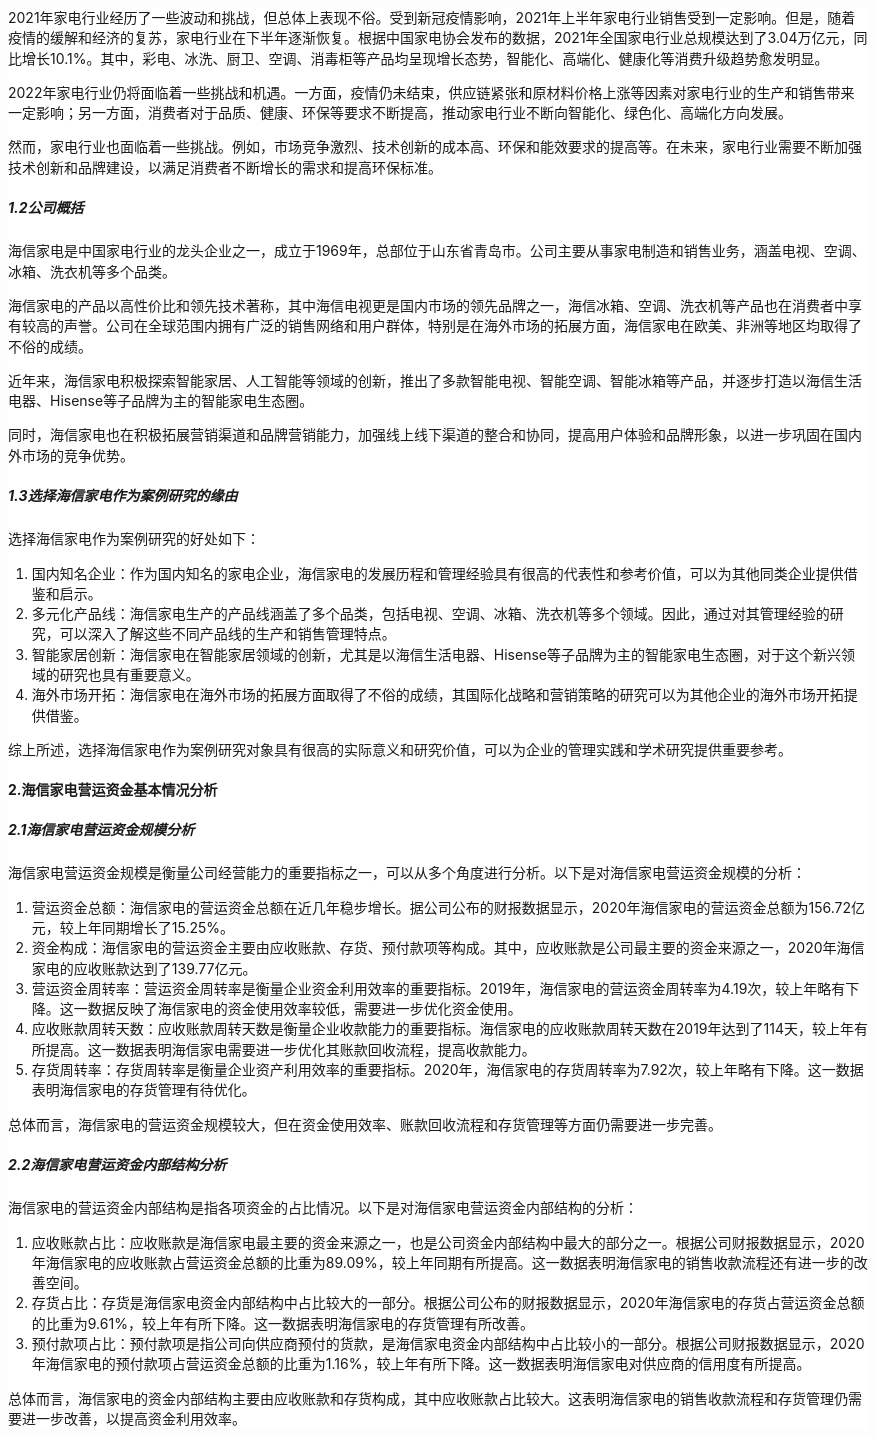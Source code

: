 2021年家电行业经历了一些波动和挑战，但总体上表现不俗。受到新冠疫情影响，2021年上半年家电行业销售受到一定影响。但是，随着疫情的缓解和经济的复苏，家电行业在下半年逐渐恢复。根据中国家电协会发布的数据，2021年全国家电行业总规模达到了3.04万亿元，同比增长10.1%。其中，彩电、冰洗、厨卫、空调、消毒柜等产品均呈现增长态势，智能化、高端化、健康化等消费升级趋势愈发明显。

2022年家电行业仍将面临着一些挑战和机遇。一方面，疫情仍未结束，供应链紧张和原材料价格上涨等因素对家电行业的生产和销售带来一定影响；另一方面，消费者对于品质、健康、环保等要求不断提高，推动家电行业不断向智能化、绿色化、高端化方向发展。

然而，家电行业也面临着一些挑战。例如，市场竞争激烈、技术创新的成本高、环保和能效要求的提高等。在未来，家电行业需要不断加强技术创新和品牌建设，以满足消费者不断增长的需求和提高环保标准。

##### 1.2公司概括

海信家电是中国家电行业的龙头企业之一，成立于1969年，总部位于山东省青岛市。公司主要从事家电制造和销售业务，涵盖电视、空调、冰箱、洗衣机等多个品类。

海信家电的产品以高性价比和领先技术著称，其中海信电视更是国内市场的领先品牌之一，海信冰箱、空调、洗衣机等产品也在消费者中享有较高的声誉。公司在全球范围内拥有广泛的销售网络和用户群体，特别是在海外市场的拓展方面，海信家电在欧美、非洲等地区均取得了不俗的成绩。

近年来，海信家电积极探索智能家居、人工智能等领域的创新，推出了多款智能电视、智能空调、智能冰箱等产品，并逐步打造以海信生活电器、Hisense等子品牌为主的智能家电生态圈。

同时，海信家电也在积极拓展营销渠道和品牌营销能力，加强线上线下渠道的整合和协同，提高用户体验和品牌形象，以进一步巩固在国内外市场的竞争优势。

##### 1.3选择海信家电作为案例研究的缘由

选择海信家电作为案例研究的好处如下：

1. 国内知名企业：作为国内知名的家电企业，海信家电的发展历程和管理经验具有很高的代表性和参考价值，可以为其他同类企业提供借鉴和启示。
2. 多元化产品线：海信家电生产的产品线涵盖了多个品类，包括电视、空调、冰箱、洗衣机等多个领域。因此，通过对其管理经验的研究，可以深入了解这些不同产品线的生产和销售管理特点。
3. 智能家居创新：海信家电在智能家居领域的创新，尤其是以海信生活电器、Hisense等子品牌为主的智能家电生态圈，对于这个新兴领域的研究也具有重要意义。
4. 海外市场开拓：海信家电在海外市场的拓展方面取得了不俗的成绩，其国际化战略和营销策略的研究可以为其他企业的海外市场开拓提供借鉴。

综上所述，选择海信家电作为案例研究对象具有很高的实际意义和研究价值，可以为企业的管理实践和学术研究提供重要参考。

#### 2.海信家电营运资金基本情况分析

##### 2.1海信家电营运资金规模分析

海信家电营运资金规模是衡量公司经营能力的重要指标之一，可以从多个角度进行分析。以下是对海信家电营运资金规模的分析：

1. 营运资金总额：海信家电的营运资金总额在近几年稳步增长。据公司公布的财报数据显示，2020年海信家电的营运资金总额为156.72亿元，较上年同期增长了15.25%。
2. 资金构成：海信家电的营运资金主要由应收账款、存货、预付款项等构成。其中，应收账款是公司最主要的资金来源之一，2020年海信家电的应收账款达到了139.77亿元。
3. 营运资金周转率：营运资金周转率是衡量企业资金利用效率的重要指标。2019年，海信家电的营运资金周转率为4.19次，较上年略有下降。这一数据反映了海信家电的资金使用效率较低，需要进一步优化资金使用。
4. 应收账款周转天数：应收账款周转天数是衡量企业收款能力的重要指标。海信家电的应收账款周转天数在2019年达到了114天，较上年有所提高。这一数据表明海信家电需要进一步优化其账款回收流程，提高收款能力。
5. 存货周转率：存货周转率是衡量企业资产利用效率的重要指标。2020年，海信家电的存货周转率为7.92次，较上年略有下降。这一数据表明海信家电的存货管理有待优化。

总体而言，海信家电的营运资金规模较大，但在资金使用效率、账款回收流程和存货管理等方面仍需要进一步完善。

##### 2.2海信家电营运资金内部结构分析

海信家电的营运资金内部结构是指各项资金的占比情况。以下是对海信家电营运资金内部结构的分析：

1. 应收账款占比：应收账款是海信家电最主要的资金来源之一，也是公司资金内部结构中最大的部分之一。根据公司财报数据显示，2020年海信家电的应收账款占营运资金总额的比重为89.09%，较上年同期有所提高。这一数据表明海信家电的销售收款流程还有进一步的改善空间。
2. 存货占比：存货是海信家电资金内部结构中占比较大的一部分。根据公司公布的财报数据显示，2020年海信家电的存货占营运资金总额的比重为9.61%，较上年有所下降。这一数据表明海信家电的存货管理有所改善。
3. 预付款项占比：预付款项是指公司向供应商预付的货款，是海信家电资金内部结构中占比较小的一部分。根据公司财报数据显示，2020年海信家电的预付款项占营运资金总额的比重为1.16%，较上年有所下降。这一数据表明海信家电对供应商的信用度有所提高。

总体而言，海信家电的资金内部结构主要由应收账款和存货构成，其中应收账款占比较大。这表明海信家电的销售收款流程和存货管理仍需要进一步改善，以提高资金利用效率。
